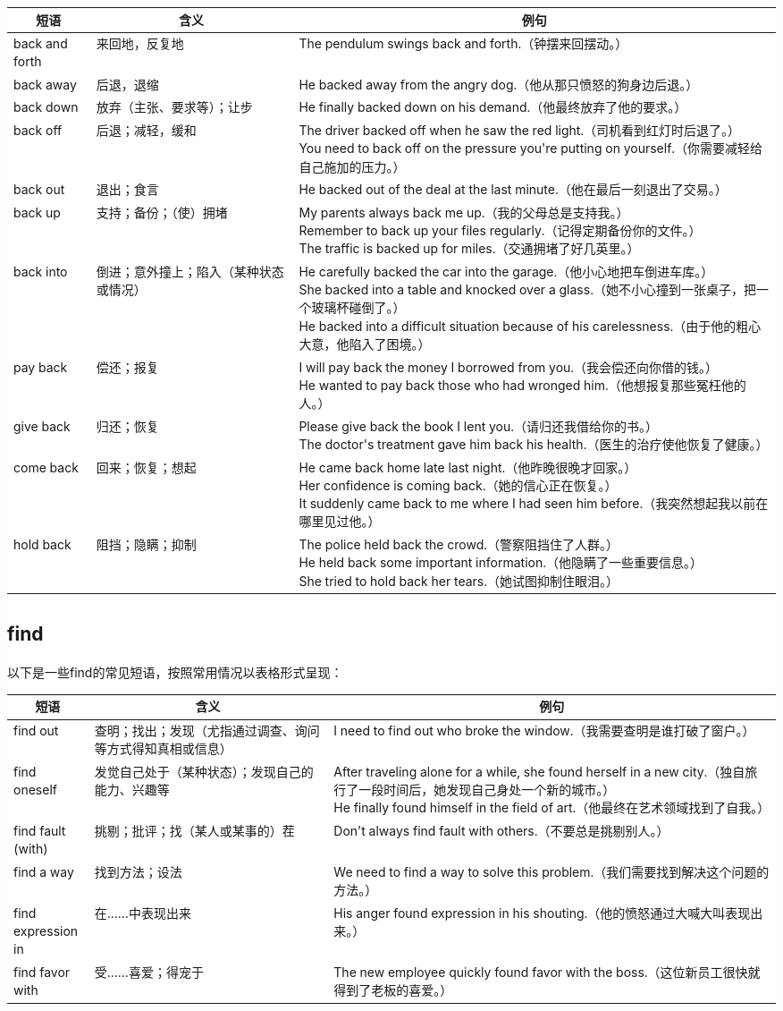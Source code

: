 | 短语           | 含义                                   | 例句                                                         |
| -------------- | -------------------------------------- | ------------------------------------------------------------ |
| back and forth | 来回地，反复地                         | The pendulum swings back and forth.（钟摆来回摆动。）        |
| back away      | 后退，退缩                             | He backed away from the angry dog.（他从那只愤怒的狗身边后退。） |
| back down      | 放弃（主张、要求等）；让步             | He finally backed down on his demand.（他最终放弃了他的要求。） |
| back off       | 后退；减轻，缓和                       | The driver backed off when he saw the red light.（司机看到红灯时后退了。）<br>You need to back off on the pressure you're putting on yourself.（你需要减轻给自己施加的压力。） |
| back out       | 退出；食言                             | He backed out of the deal at the last minute.（他在最后一刻退出了交易。） |
| back up        | 支持；备份；（使）拥堵                 | My parents always back me up.（我的父母总是支持我。）<br>Remember to back up your files regularly.（记得定期备份你的文件。）<br>The traffic is backed up for miles.（交通拥堵了好几英里。） |
| back into      | 倒进；意外撞上；陷入（某种状态或情况） | He carefully backed the car into the garage.（他小心地把车倒进车库。）<br />She backed into a table and knocked over a glass.（她不小心撞到一张桌子，把一个玻璃杯碰倒了。）<br />He backed into a difficult situation because of his carelessness.（由于他的粗心大意，他陷入了困境。） |
| pay back       | 偿还；报复                             | I will pay back the money I borrowed from you.（我会偿还向你借的钱。）<br>He wanted to pay back those who had wronged him.（他想报复那些冤枉他的人。） |
| give back      | 归还；恢复                             | Please give back the book I lent you.（请归还我借给你的书。）<br>The doctor's treatment gave him back his health.（医生的治疗使他恢复了健康。） |
| come back      | 回来；恢复；想起                       | He came back home late last night.（他昨晚很晚才回家。）<br>Her confidence is coming back.（她的信心正在恢复。）<br>It suddenly came back to me where I had seen him before.（我突然想起我以前在哪里见过他。） |
| hold back      | 阻挡；隐瞒；抑制                       | The police held back the crowd.（警察阻挡住了人群。）<br>He held back some important information.（他隐瞒了一些重要信息。）<br>She tried to hold back her tears.（她试图抑制住眼泪。） |





## find

以下是一些find的常见短语，按照常用情况以表格形式呈现：

| 短语               | 含义                                                       | 例句                                                         |
| ------------------ | ---------------------------------------------------------- | ------------------------------------------------------------ |
| find out           | 查明；找出；发现（尤指通过调查、询问等方式得知真相或信息） | I need to find out who broke the window.（我需要查明是谁打破了窗户。） |
| find oneself       | 发觉自己处于（某种状态）；发现自己的能力、兴趣等           | After traveling alone for a while, she found herself in a new city.（独自旅行了一段时间后，她发现自己身处一个新的城市。）<br>He finally found himself in the field of art.（他最终在艺术领域找到了自我。） |
| find fault (with)  | 挑剔；批评；找（某人或某事的）茬                           | Don't always find fault with others.（不要总是挑剔别人。）   |
| find a way         | 找到方法；设法                                             | We need to find a way to solve this problem.（我们需要找到解决这个问题的方法。） |
| find expression in | 在……中表现出来                                             | His anger found expression in his shouting.（他的愤怒通过大喊大叫表现出来。） |
| find favor with    | 受……喜爱；得宠于                                           | The new employee quickly found favor with the boss.（这位新员工很快就得到了老板的喜爱。） |

